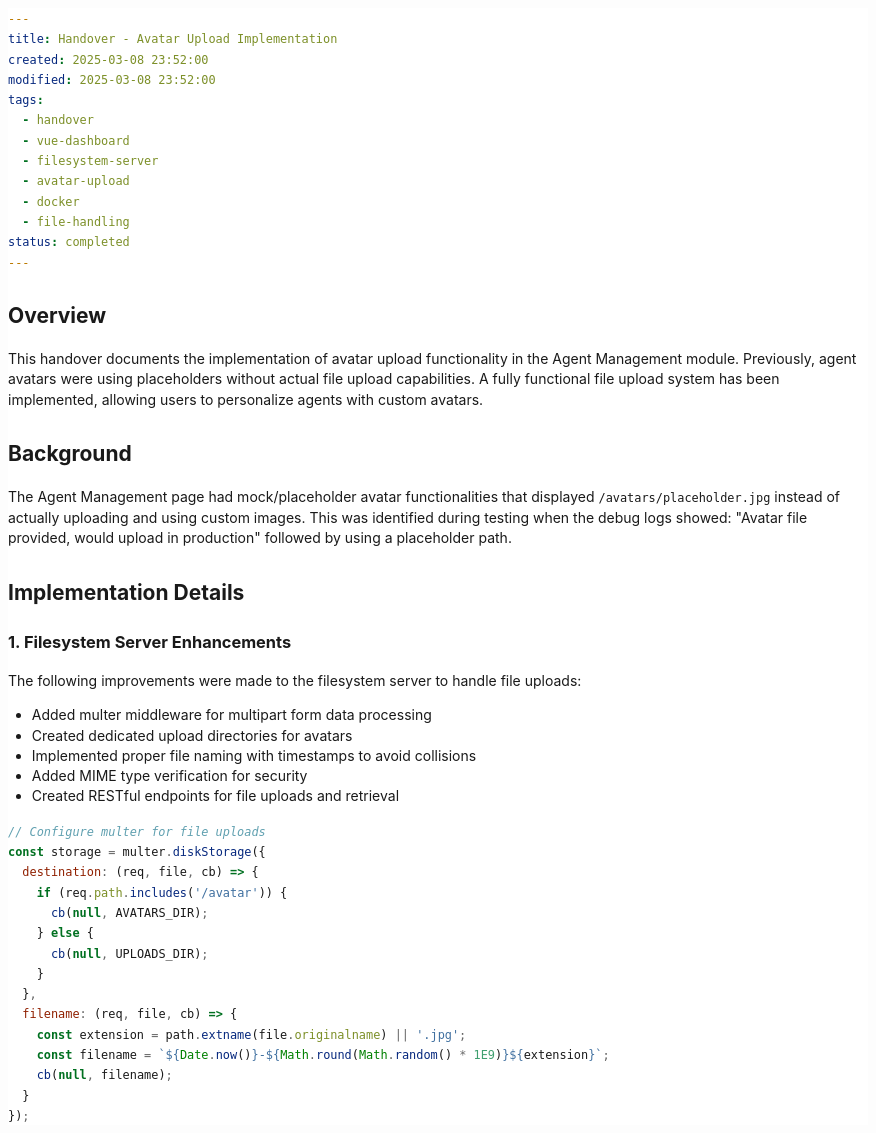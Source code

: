 ```yaml
---
title: Handover - Avatar Upload Implementation
created: 2025-03-08 23:52:00
modified: 2025-03-08 23:52:00
tags:
  - handover
  - vue-dashboard
  - filesystem-server
  - avatar-upload
  - docker
  - file-handling
status: completed
---
```


## Overview

This handover documents the implementation of avatar upload functionality in the Agent Management module. Previously, agent avatars were using placeholders without actual file upload capabilities. A fully functional file upload system has been implemented, allowing users to personalize agents with custom avatars.

## Background

The Agent Management page had mock/placeholder avatar functionalities that displayed `/avatars/placeholder.jpg` instead of actually uploading and using custom images. This was identified during testing when the debug logs showed: "Avatar file provided, would upload in production" followed by using a placeholder path.

## Implementation Details

### 1. Filesystem Server Enhancements

The following improvements were made to the filesystem server to handle file uploads:

- Added multer middleware for multipart form data processing
- Created dedicated upload directories for avatars
- Implemented proper file naming with timestamps to avoid collisions
- Added MIME type verification for security
- Created RESTful endpoints for file uploads and retrieval

```javascript
// Configure multer for file uploads
const storage = multer.diskStorage({
  destination: (req, file, cb) => {
    if (req.path.includes('/avatar')) {
      cb(null, AVATARS_DIR);
    } else {
      cb(null, UPLOADS_DIR);
    }
  },
  filename: (req, file, cb) => {
    const extension = path.extname(file.originalname) || '.jpg';
    const filename = `${Date.now()}-${Math.round(Math.random() * 1E9)}${extension}`;
    cb(null, filename);
  }
});
```
